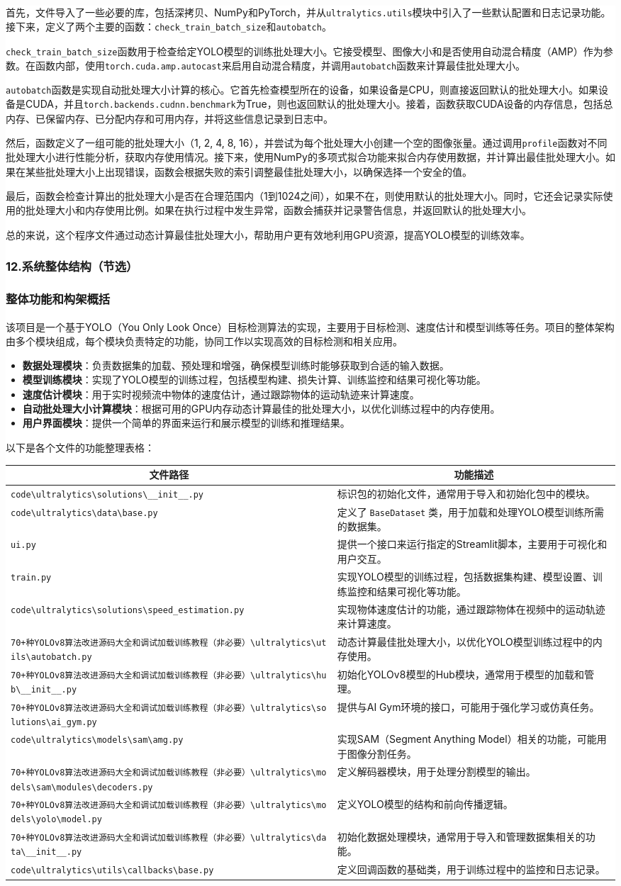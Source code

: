 首先，文件导入了一些必要的库，包括深拷贝、NumPy和PyTorch，并从`ultralytics.utils`模块中引入了一些默认配置和日志记录功能。接下来，定义了两个主要的函数：`check_train_batch_size`和`autobatch`。

`check_train_batch_size`函数用于检查给定YOLO模型的训练批处理大小。它接受模型、图像大小和是否使用自动混合精度（AMP）作为参数。在函数内部，使用`torch.cuda.amp.autocast`来启用自动混合精度，并调用`autobatch`函数来计算最佳批处理大小。

`autobatch`函数是实现自动批处理大小计算的核心。它首先检查模型所在的设备，如果设备是CPU，则直接返回默认的批处理大小。如果设备是CUDA，并且`torch.backends.cudnn.benchmark`为True，则也返回默认的批处理大小。接着，函数获取CUDA设备的内存信息，包括总内存、已保留内存、已分配内存和可用内存，并将这些信息记录到日志中。

然后，函数定义了一组可能的批处理大小（1, 2, 4, 8, 16），并尝试为每个批处理大小创建一个空的图像张量。通过调用`profile`函数对不同批处理大小进行性能分析，获取内存使用情况。接下来，使用NumPy的多项式拟合功能来拟合内存使用数据，并计算出最佳批处理大小。如果在某些批处理大小上出现错误，函数会根据失败的索引调整最佳批处理大小，以确保选择一个安全的值。

最后，函数会检查计算出的批处理大小是否在合理范围内（1到1024之间），如果不在，则使用默认的批处理大小。同时，它还会记录实际使用的批处理大小和内存使用比例。如果在执行过程中发生异常，函数会捕获并记录警告信息，并返回默认的批处理大小。

总的来说，这个程序文件通过动态计算最佳批处理大小，帮助用户更有效地利用GPU资源，提高YOLO模型的训练效率。

### 12.系统整体结构（节选）

### 整体功能和构架概括

该项目是一个基于YOLO（You Only Look Once）目标检测算法的实现，主要用于目标检测、速度估计和模型训练等任务。项目的整体架构由多个模块组成，每个模块负责特定的功能，协同工作以实现高效的目标检测和相关应用。

- **数据处理模块**：负责数据集的加载、预处理和增强，确保模型训练时能够获取到合适的输入数据。
- **模型训练模块**：实现了YOLO模型的训练过程，包括模型构建、损失计算、训练监控和结果可视化等功能。
- **速度估计模块**：用于实时视频流中物体的速度估计，通过跟踪物体的运动轨迹来计算速度。
- **自动批处理大小计算模块**：根据可用的GPU内存动态计算最佳的批处理大小，以优化训练过程中的内存使用。
- **用户界面模块**：提供一个简单的界面来运行和展示模型的训练和推理结果。

以下是各个文件的功能整理表格：

| 文件路径                                                                                      | 功能描述                                                                                     |
|----------------------------------------------------------------------------------------------|----------------------------------------------------------------------------------------------|
| `code\ultralytics\solutions\__init__.py`                                                    | 标识包的初始化文件，通常用于导入和初始化包中的模块。                                         |
| `code\ultralytics\data\base.py`                                                             | 定义了 `BaseDataset` 类，用于加载和处理YOLO模型训练所需的数据集。                           |
| `ui.py`                                                                                      | 提供一个接口来运行指定的Streamlit脚本，主要用于可视化和用户交互。                           |
| `train.py`                                                                                   | 实现YOLO模型的训练过程，包括数据集构建、模型设置、训练监控和结果可视化等功能。             |
| `code\ultralytics\solutions\speed_estimation.py`                                            | 实现物体速度估计的功能，通过跟踪物体在视频中的运动轨迹来计算速度。                         |
| `70+种YOLOv8算法改进源码大全和调试加载训练教程（非必要）\ultralytics\utils\autobatch.py`   | 动态计算最佳批处理大小，以优化YOLO模型训练过程中的内存使用。                               |
| `70+种YOLOv8算法改进源码大全和调试加载训练教程（非必要）\ultralytics\hub\__init__.py`     | 初始化YOLOv8模型的Hub模块，通常用于模型的加载和管理。                                      |
| `70+种YOLOv8算法改进源码大全和调试加载训练教程（非必要）\ultralytics\solutions\ai_gym.py` | 提供与AI Gym环境的接口，可能用于强化学习或仿真任务。                                         |
| `code\ultralytics\models\sam\amg.py`                                                        | 实现SAM（Segment Anything Model）相关的功能，可能用于图像分割任务。                        |
| `70+种YOLOv8算法改进源码大全和调试加载训练教程（非必要）\ultralytics\models\sam\modules\decoders.py` | 定义解码器模块，用于处理分割模型的输出。                                                   |
| `70+种YOLOv8算法改进源码大全和调试加载训练教程（非必要）\ultralytics\models\yolo\model.py` | 定义YOLO模型的结构和前向传播逻辑。                                                           |
| `70+种YOLOv8算法改进源码大全和调试加载训练教程（非必要）\ultralytics\data\__init__.py`     | 初始化数据处理模块，通常用于导入和管理数据集相关的功能。                                   |
| `code\ultralytics\utils\callbacks\base.py`                                                  | 定义回调函数的基础类，用于训练过程中的监控和日志记录。                                     |
